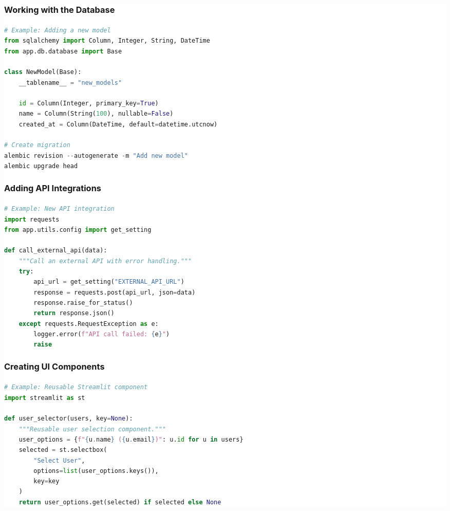 ### Working with the Database
```python
# Example: Adding a new model
from sqlalchemy import Column, Integer, String, DateTime
from app.db.database import Base

class NewModel(Base):
    __tablename__ = "new_models"
    
    id = Column(Integer, primary_key=True)
    name = Column(String(100), nullable=False)
    created_at = Column(DateTime, default=datetime.utcnow)

# Create migration
alembic revision --autogenerate -m "Add new model"
alembic upgrade head
```

### Adding API Integrations
```python
# Example: New API integration
import requests
from app.utils.config import get_setting

def call_external_api(data):
    """Call an external API with error handling."""
    try:
        api_url = get_setting("EXTERNAL_API_URL")
        response = requests.post(api_url, json=data)
        response.raise_for_status()
        return response.json()
    except requests.RequestException as e:
        logger.error(f"API call failed: {e}")
        raise
```

### Creating UI Components
```python
# Example: Reusable Streamlit component
import streamlit as st

def user_selector(users, key=None):
    """Reusable user selection component."""
    user_options = {f"{u.name} ({u.email})": u.id for u in users}
    selected = st.selectbox(
        "Select User",
        options=list(user_options.keys()),
        key=key
    )
    return user_options.get(selected) if selected else None
```
